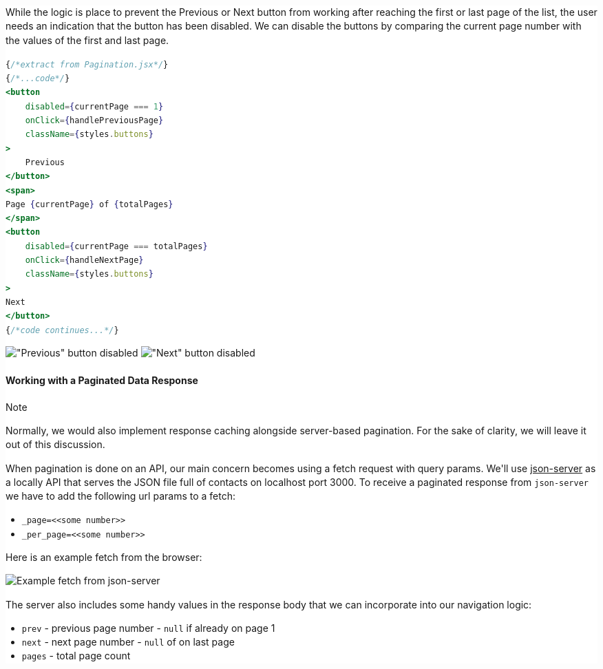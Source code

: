 While the logic is place to prevent the Previous or Next button from working after reaching the first or last page of the list, the user needs an indication that the button has been disabled. We can disable the buttons by comparing the current page number with the values of the first and last page.

```jsx
{/*extract from Pagination.jsx*/}
{/*...code*/}
<button
    disabled={currentPage === 1}
    onClick={handlePreviousPage}
    className={styles.buttons}
>
    Previous
</button>
<span>
Page {currentPage} of {totalPages}
</span>
<button
    disabled={currentPage === totalPages}
    onClick={handleNextPage}
    className={styles.buttons}
>
Next
</button>
{/*code continues...*/}
```

!["Previous" button disabled](https://raw.githubusercontent.com/Code-the-Dream-School/react-curriculum-v3/refs/heads/main/learns-app-content/lessons/assets/week-12/previous-disabled.png)
!["Next" button disabled](https://raw.githubusercontent.com/Code-the-Dream-School/react-curriculum-v3/refs/heads/main/learns-app-content/lessons/assets/week-12/next-disabled.png)

#### Working with a Paginated Data Response

> [!note]
> Normally, we would also implement response caching alongside server-based pagination. For the sake of clarity, we will leave it out of this discussion.

When pagination is done on an API, our main concern becomes using a fetch request with query params. We'll use [json-server](https://github.com/typicode/json-server#readme) as a locally API that serves the JSON file full of contacts on localhost port 3000. To receive a paginated response from `json-server` we have to add the following url params to a fetch:

- `_page=<<some number>>`
- `_per_page=<<some number>>`

Here is an example fetch from the browser:

![Example fetch from json-server](https://raw.githubusercontent.com/Code-the-Dream-School/react-curriculum-v3/refs/heads/main/learns-app-content/lessons/assets/week-12/browser-fetch.png)

The server also includes some handy values in the response body that we can incorporate into our navigation logic:

- `prev` - previous page number - `null` if already on page 1
- `next` - next page number - `null` of on last page
- `pages` - total page count

